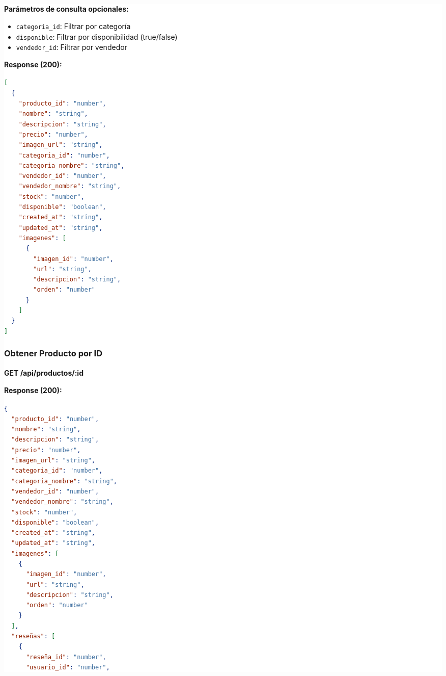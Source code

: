 **Parámetros de consulta opcionales:**
- `categoria_id`: Filtrar por categoría
- `disponible`: Filtrar por disponibilidad (true/false)
- `vendedor_id`: Filtrar por vendedor

**Response (200):**
```json
[
  {
    "producto_id": "number",
    "nombre": "string",
    "descripcion": "string",
    "precio": "number",
    "imagen_url": "string",
    "categoria_id": "number",
    "categoria_nombre": "string",
    "vendedor_id": "number",
    "vendedor_nombre": "string",
    "stock": "number",
    "disponible": "boolean",
    "created_at": "string",
    "updated_at": "string",
    "imagenes": [
      {
        "imagen_id": "number",
        "url": "string",
        "descripcion": "string",
        "orden": "number"
      }
    ]
  }
]
```

### Obtener Producto por ID
**GET /api/productos/:id**

**Response (200):**
```json
{
  "producto_id": "number",
  "nombre": "string",
  "descripcion": "string",
  "precio": "number",
  "imagen_url": "string",
  "categoria_id": "number",
  "categoria_nombre": "string",
  "vendedor_id": "number",
  "vendedor_nombre": "string",
  "stock": "number",
  "disponible": "boolean",
  "created_at": "string",
  "updated_at": "string",
  "imagenes": [
    {
      "imagen_id": "number",
      "url": "string",
      "descripcion": "string",
      "orden": "number"
    }
  ],
  "reseñas": [
    {
      "reseña_id": "number",
      "usuario_id": "number",
```